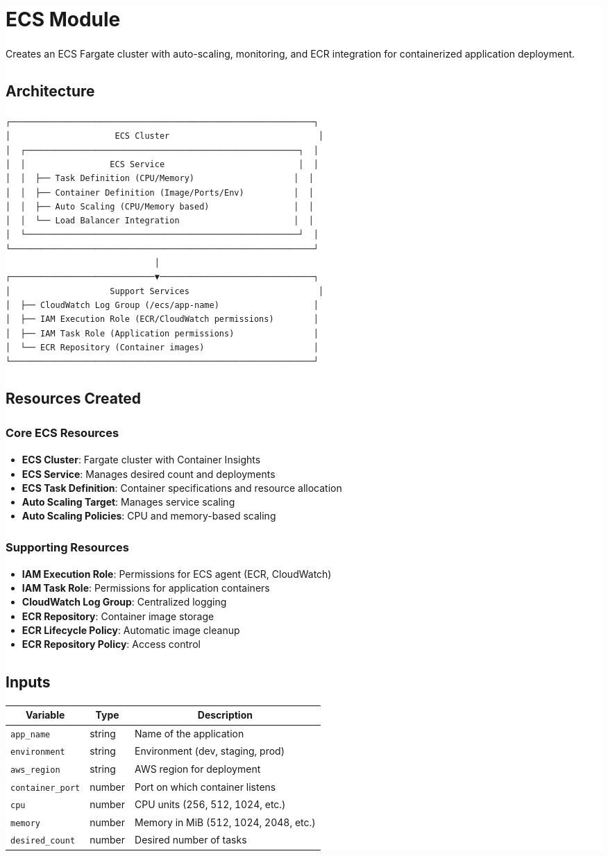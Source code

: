 # ECS Module

Creates an ECS Fargate cluster with auto-scaling, monitoring, and ECR integration for containerized application deployment.

## Architecture

```
┌─────────────────────────────────────────────────────────────┐
│                     ECS Cluster                              │
│  ┌───────────────────────────────────────────────────────┐  │
│  │                 ECS Service                           │  │
│  │  ├── Task Definition (CPU/Memory)                    │  │
│  │  ├── Container Definition (Image/Ports/Env)          │  │
│  │  ├── Auto Scaling (CPU/Memory based)                 │  │
│  │  └── Load Balancer Integration                       │  │
│  └───────────────────────────────────────────────────────┘  │
└─────────────────────────────────────────────────────────────┘
                              │
┌─────────────────────────────▼───────────────────────────────┐
│                    Support Services                          │
│  ├── CloudWatch Log Group (/ecs/app-name)                   │
│  ├── IAM Execution Role (ECR/CloudWatch permissions)        │
│  ├── IAM Task Role (Application permissions)                │
│  └── ECR Repository (Container images)                      │
└─────────────────────────────────────────────────────────────┘
```

## Resources Created

### Core ECS Resources
- **ECS Cluster**: Fargate cluster with Container Insights
- **ECS Service**: Manages desired count and deployments
- **ECS Task Definition**: Container specifications and resource allocation
- **Auto Scaling Target**: Manages service scaling
- **Auto Scaling Policies**: CPU and memory-based scaling

### Supporting Resources
- **IAM Execution Role**: Permissions for ECS agent (ECR, CloudWatch)
- **IAM Task Role**: Permissions for application containers
- **CloudWatch Log Group**: Centralized logging
- **ECR Repository**: Container image storage
- **ECR Lifecycle Policy**: Automatic image cleanup
- **ECR Repository Policy**: Access control

## Inputs

| Variable | Type | Description |
|----------|------|-------------|
| `app_name` | string | Name of the application |
| `environment` | string | Environment (dev, staging, prod) |
| `aws_region` | string | AWS region for deployment |
| `container_port` | number | Port on which container listens |
| `cpu` | number | CPU units (256, 512, 1024, etc.) |
| `memory` | number | Memory in MiB (512, 1024, 2048, etc.) |
| `desired_count` | number | Desired number of tasks |